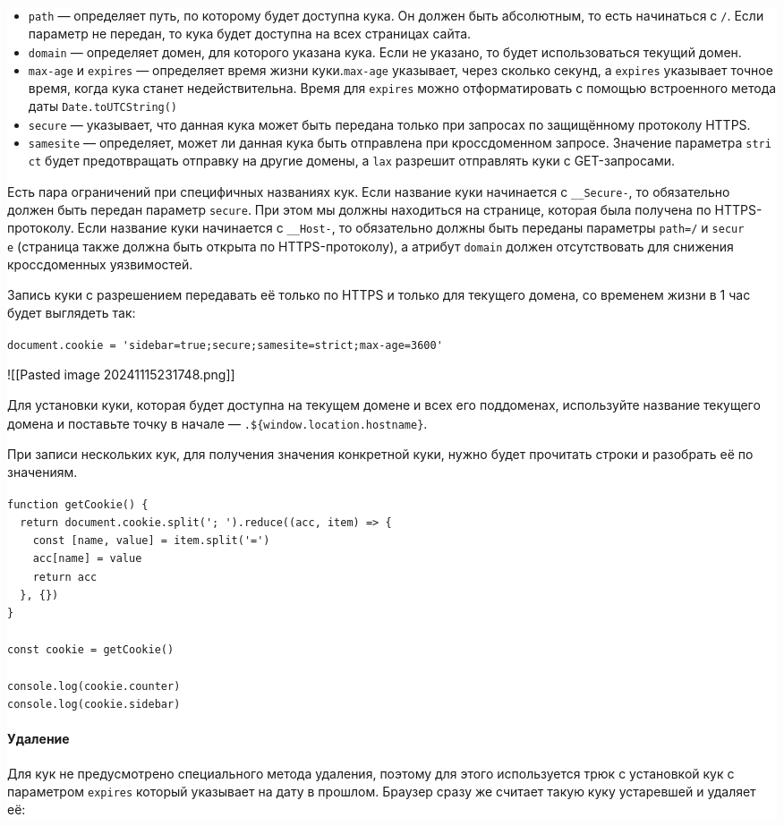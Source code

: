 - `path` — определяет путь, по которому будет доступна кука. Он должен быть абсолютным, то есть начинаться с `/`. Если параметр не передан, то кука будет доступна на всех страницах сайта.
- `domain` — определяет домен, для которого указана кука. Если не указано, то будет использоваться текущий домен.
- `max-age` и `expires` — определяет время жизни куки.`max-age` указывает, через сколько секунд, а `expires` указывает точное время, когда кука станет недействительна. Время для `expires` можно отформатировать с помощью встроенного метода даты `Date.toUTCString()`
- `secure` — указывает, что данная кука может быть передана только при запросах по защищённому протоколу HTTPS.
- `samesite` — определяет, может ли данная кука быть отправлена при кроссдоменном запросе. Значение параметра `strict` будет предотвращать отправку на другие домены, а `lax` разрешит отправлять куки с GET-запросами.

Есть пара ограничений при специфичных названиях кук. Если название куки начинается с `__Secure-`, то обязательно должен быть передан параметр `secure`. При этом мы должны находиться на странице, которая была получена по HTTPS-протоколу. Если название куки начинается с `__Host-`, то обязательно должны быть переданы параметры `path=/` и `secure` (страница также должна быть открыта по HTTPS-протоколу), а атрибут `domain` должен отсутствовать для снижения кроссдоменных уязвимостей.

Запись куки с разрешением передавать её только по HTTPS и только для текущего домена, со временем жизни в 1 час будет выглядеть так:

```
document.cookie = 'sidebar=true;secure;samesite=strict;max-age=3600'
```

![[Pasted image 20241115231748.png]]
  
Для установки куки, которая будет доступна на текущем домене и всех его поддоменах, используйте название текущего домена и поставьте точку в начале — `.${window.location.hostname}`.

При записи нескольких кук, для получения значения конкретной куки, нужно будет прочитать строки и разобрать её по значениям.

```
function getCookie() {
  return document.cookie.split('; ').reduce((acc, item) => {
    const [name, value] = item.split('=')
    acc[name] = value
    return acc
  }, {})
}

const cookie = getCookie()

console.log(cookie.counter)
console.log(cookie.sidebar)
```

#### Удаление

Для кук не предусмотрено специального метода удаления, поэтому для этого используется трюк с установкой кук с параметром `expires` который указывает на дату в прошлом. Браузер сразу же считает такую куку устаревшей и удаляет её:
